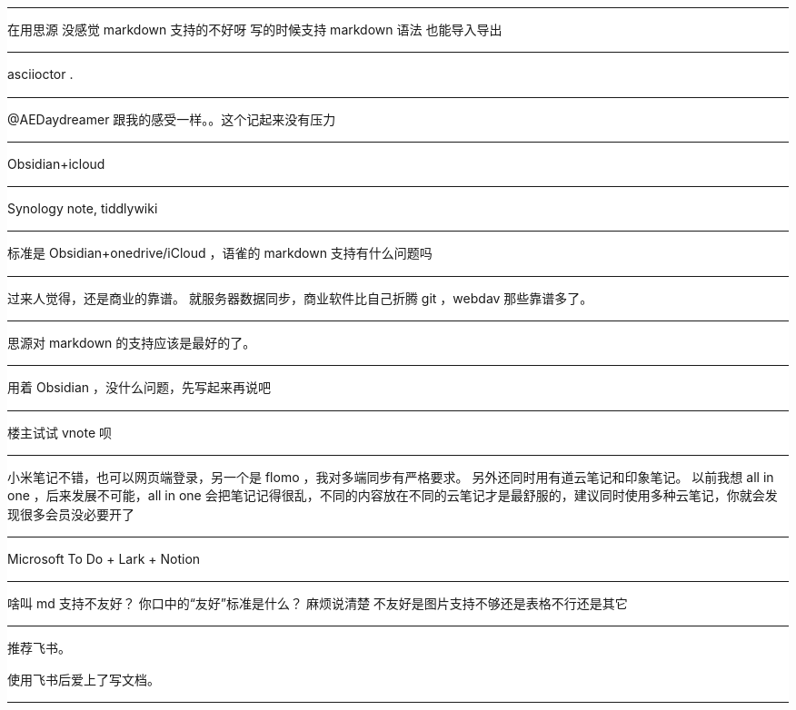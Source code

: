 ---------------------------------------------------

在用思源 没感觉 markdown 支持的不好呀 写的时候支持 markdown 语法 也能导入导出

---------------------------------------------------

asciioctor .

---------------------------------------------------

@AEDaydreamer 跟我的感受一样。。这个记起来没有压力

---------------------------------------------------

Obsidian+icloud

---------------------------------------------------

Synology note, tiddlywiki

---------------------------------------------------

标准是 Obsidian+onedrive/iCloud ，语雀的 markdown 支持有什么问题吗

---------------------------------------------------

过来人觉得，还是商业的靠谱。 就服务器数据同步，商业软件比自己折腾 git ，webdav 那些靠谱多了。

---------------------------------------------------

思源对 markdown 的支持应该是最好的了。

---------------------------------------------------

用着 Obsidian ，没什么问题，先写起来再说吧

---------------------------------------------------

楼主试试 vnote 呗

---------------------------------------------------

小米笔记不错，也可以网页端登录，另一个是 flomo ，我对多端同步有严格要求。
另外还同时用有道云笔记和印象笔记。
以前我想 all in one ，后来发展不可能，all in one 会把笔记记得很乱，不同的内容放在不同的云笔记才是最舒服的，建议同时使用多种云笔记，你就会发现很多会员没必要开了

---------------------------------------------------

Microsoft To Do + Lark + Notion

---------------------------------------------------

啥叫 md 支持不友好？ 你口中的“友好”标准是什么？ 麻烦说清楚 不友好是图片支持不够还是表格不行还是其它

---------------------------------------------------

推荐飞书。

使用飞书后爱上了写文档。

---------------------------------------------------
